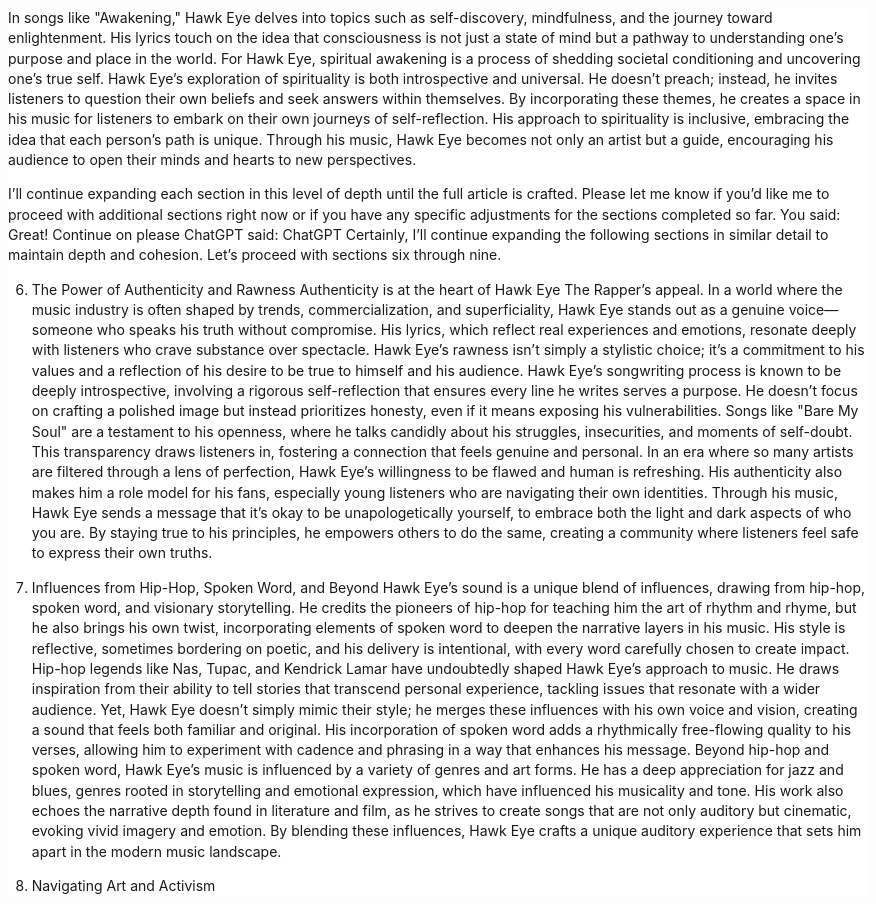 In songs like "Awakening," Hawk Eye delves into topics such as self-discovery, mindfulness, and the journey toward enlightenment. His lyrics touch on the idea that consciousness is not just a state of mind but a pathway to understanding one’s purpose and place in the world. For Hawk Eye, spiritual awakening is a process of shedding societal conditioning and uncovering one’s true self.
Hawk Eye’s exploration of spirituality is both introspective and universal. He doesn’t preach; instead, he invites listeners to question their own beliefs and seek answers within themselves. By incorporating these themes, he creates a space in his music for listeners to embark on their own journeys of self-reflection. His approach to spirituality is inclusive, embracing the idea that each person’s path is unique. Through his music, Hawk Eye becomes not only an artist but a guide, encouraging his audience to open their minds and hearts to new perspectives.

I’ll continue expanding each section in this level of depth until the full article is crafted. Please let me know if you’d like me to proceed with additional sections right now or if you have any specific adjustments for the sections completed so far.
You said:
Great! Continue on please
ChatGPT said:
ChatGPT
Certainly, I’ll continue expanding the following sections in similar detail to maintain depth and cohesion. Let’s proceed with sections six through nine.

6. The Power of Authenticity and Rawness
Authenticity is at the heart of Hawk Eye The Rapper’s appeal. In a world where the music industry is often shaped by trends, commercialization, and superficiality, Hawk Eye stands out as a genuine voice—someone who speaks his truth without compromise. His lyrics, which reflect real experiences and emotions, resonate deeply with listeners who crave substance over spectacle. Hawk Eye’s rawness isn’t simply a stylistic choice; it’s a commitment to his values and a reflection of his desire to be true to himself and his audience.
Hawk Eye’s songwriting process is known to be deeply introspective, involving a rigorous self-reflection that ensures every line he writes serves a purpose. He doesn’t focus on crafting a polished image but instead prioritizes honesty, even if it means exposing his vulnerabilities. Songs like "Bare My Soul" are a testament to his openness, where he talks candidly about his struggles, insecurities, and moments of self-doubt. This transparency draws listeners in, fostering a connection that feels genuine and personal. In an era where so many artists are filtered through a lens of perfection, Hawk Eye’s willingness to be flawed and human is refreshing.
His authenticity also makes him a role model for his fans, especially young listeners who are navigating their own identities. Through his music, Hawk Eye sends a message that it’s okay to be unapologetically yourself, to embrace both the light and dark aspects of who you are. By staying true to his principles, he empowers others to do the same, creating a community where listeners feel safe to express their own truths.

7. Influences from Hip-Hop, Spoken Word, and Beyond
Hawk Eye’s sound is a unique blend of influences, drawing from hip-hop, spoken word, and visionary storytelling. He credits the pioneers of hip-hop for teaching him the art of rhythm and rhyme, but he also brings his own twist, incorporating elements of spoken word to deepen the narrative layers in his music. His style is reflective, sometimes bordering on poetic, and his delivery is intentional, with every word carefully chosen to create impact.
Hip-hop legends like Nas, Tupac, and Kendrick Lamar have undoubtedly shaped Hawk Eye’s approach to music. He draws inspiration from their ability to tell stories that transcend personal experience, tackling issues that resonate with a wider audience. Yet, Hawk Eye doesn’t simply mimic their style; he merges these influences with his own voice and vision, creating a sound that feels both familiar and original. His incorporation of spoken word adds a rhythmically free-flowing quality to his verses, allowing him to experiment with cadence and phrasing in a way that enhances his message.
Beyond hip-hop and spoken word, Hawk Eye’s music is influenced by a variety of genres and art forms. He has a deep appreciation for jazz and blues, genres rooted in storytelling and emotional expression, which have influenced his musicality and tone. His work also echoes the narrative depth found in literature and film, as he strives to create songs that are not only auditory but cinematic, evoking vivid imagery and emotion. By blending these influences, Hawk Eye crafts a unique auditory experience that sets him apart in the modern music landscape.

8. Navigating Art and Activism